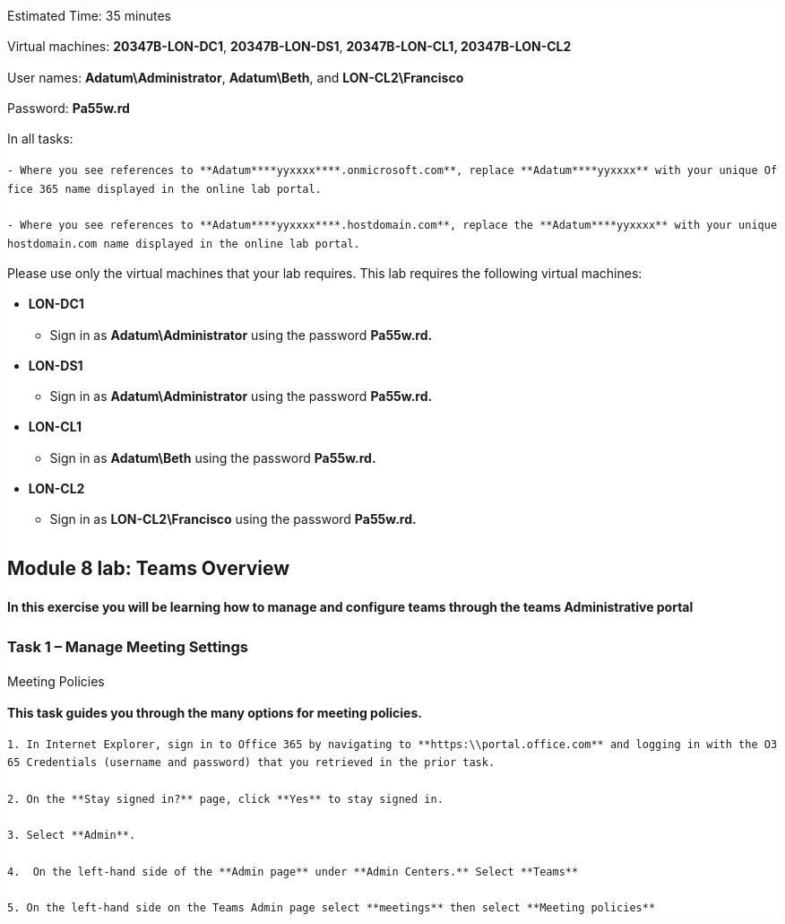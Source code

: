 Estimated Time: 35 minutes

Virtual machines: **20347B-LON-DC1**, **20347B-LON-DS1**, **20347B-LON-CL1, 20347B-LON-CL2**

User names: **Adatum\Administrator**, **Adatum\Beth**, and **LON-CL2\Francisco**

Password: **Pa55w.rd**

In all tasks:

	- Where you see references to **Adatum****yyxxxx****.onmicrosoft.com**, replace **Adatum****yyxxxx** with your unique Office 365 name displayed in the online lab portal.

	- Where you see references to **Adatum****yyxxxx****.hostdomain.com**, replace the **Adatum****yyxxxx** with your unique hostdomain.com name displayed in the online lab portal.

Please use only the virtual machines that your lab requires. This lab requires the following virtual machines: 

- **LON-DC1**

	- Sign in as **Adatum\Administrator** using the password **Pa55w.rd.**

- **LON-DS1**

	- Sign in as **Adatum\Administrator** using the password **Pa55w.rd.**

- **LON-CL1**

	- Sign in as **Adatum\Beth** using the password **Pa55w.rd.**

- **LON-CL2**

	- Sign in as **LON-CL2\Francisco** using the password **Pa55w.rd.**



## Module 8 lab: Teams Overview

**In this exercise you will be learning how to manage and configure teams through the teams Administrative portal**

 

### Task 1 – Manage Meeting Settings

 Meeting Policies

**This task guides you through the many options for meeting policies.**

 

	1. In Internet Explorer, sign in to Office 365 by navigating to **https:\\portal.office.com** and logging in with the O365 Credentials (username and password) that you retrieved in the prior task. 

	2. On the **Stay signed in?** page, click **Yes** to stay signed in. 

	3. Select **Admin**. 

	4.  On the left-hand side of the **Admin page** under **Admin Centers.** Select **Teams**

	5. On the left-hand side on the Teams Admin page select **meetings** then select **Meeting policies**
